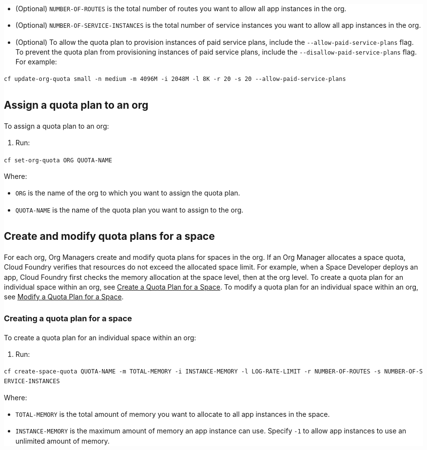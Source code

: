 * (Optional) `NUMBER-OF-ROUTES` is the total number of routes you want to allow all app instances in the org.

* (Optional) `NUMBER-OF-SERVICE-INSTANCES` is the total number of service instances you want to allow all app instances in the org.

* (Optional) To allow the quota plan to provision instances of paid service plans, include the `--allow-paid-service-plans` flag. To prevent the quota
plan from provisioning instances of paid service plans, include the `--disallow-paid-service-plans` flag.
For example:
```
cf update-org-quota small -n medium -m 4096M -i 2048M -l 8K -r 20 -s 20 --allow-paid-service-plans
```

## Assign a quota plan to an org
To assign a quota plan to an org:

1. Run:
```
cf set-org-quota ORG QUOTA-NAME
```
Where:

* `ORG` is the name of the org to which you want to assign the quota plan.

* `QUOTA-NAME` is the name of the quota plan you want to assign to the org.

## Create and modify quota plans for a space
For each org, Org Managers create and modify quota plans for spaces in the org. If an Org Manager allocates a space quota, Cloud Foundry
verifies that resources do not exceed the allocated space limit. For example, when a Space Developer deploys an app, Cloud Foundry first checks
the memory allocation at the space level, then at the org level.
To create a quota plan for an individual space within an org, see [Create a Quota Plan for a Space](https://docs.cloudfoundry.org/adminguide/quota-plans.html#new-space-plan).
To modify a quota plan for an individual space within an org, see [Modify a Quota Plan for a Space](https://docs.cloudfoundry.org/adminguide/quota-plans.html#modify-space-plan).

### Creating a quota plan for a space
To create a quota plan for an individual space within an org:

1. Run:
```
cf create-space-quota QUOTA-NAME -m TOTAL-MEMORY -i INSTANCE-MEMORY -l LOG-RATE-LIMIT -r NUMBER-OF-ROUTES -s NUMBER-OF-SERVICE-INSTANCES
```
Where:

* `TOTAL-MEMORY` is the total amount of memory you want to allocate to all app instances in the space.

* `INSTANCE-MEMORY` is the maximum amount of memory an app instance can use. Specify `-1` to allow app instances to use an unlimited amount of memory.
